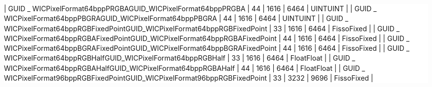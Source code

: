 | <span data-ttu-id="aebdc-480">GUID \_ WICPixelFormat64bppPRGBA</span><span class="sxs-lookup"><span data-stu-id="aebdc-480">GUID\_WICPixelFormat64bppPRGBA</span></span>           | <span data-ttu-id="aebdc-481">4</span><span class="sxs-lookup"><span data-stu-id="aebdc-481">4</span></span>             | <span data-ttu-id="aebdc-482">16</span><span class="sxs-lookup"><span data-stu-id="aebdc-482">16</span></span>               | <span data-ttu-id="aebdc-483">64</span><span class="sxs-lookup"><span data-stu-id="aebdc-483">64</span></span>             | <span data-ttu-id="aebdc-484">UINT</span><span class="sxs-lookup"><span data-stu-id="aebdc-484">UINT</span></span>         |
| <span data-ttu-id="aebdc-485">GUID \_ WICPixelFormat64bppPBGRA</span><span class="sxs-lookup"><span data-stu-id="aebdc-485">GUID\_WICPixelFormat64bppPBGRA</span></span>           | <span data-ttu-id="aebdc-486">4</span><span class="sxs-lookup"><span data-stu-id="aebdc-486">4</span></span>             | <span data-ttu-id="aebdc-487">16</span><span class="sxs-lookup"><span data-stu-id="aebdc-487">16</span></span>               | <span data-ttu-id="aebdc-488">64</span><span class="sxs-lookup"><span data-stu-id="aebdc-488">64</span></span>             | <span data-ttu-id="aebdc-489">UINT</span><span class="sxs-lookup"><span data-stu-id="aebdc-489">UINT</span></span>         |
| <span data-ttu-id="aebdc-490">GUID \_ WICPixelFormat64bppRGBFixedPoint</span><span class="sxs-lookup"><span data-stu-id="aebdc-490">GUID\_WICPixelFormat64bppRGBFixedPoint</span></span>   | <span data-ttu-id="aebdc-491">3</span><span class="sxs-lookup"><span data-stu-id="aebdc-491">3</span></span>             | <span data-ttu-id="aebdc-492">16</span><span class="sxs-lookup"><span data-stu-id="aebdc-492">16</span></span>               | <span data-ttu-id="aebdc-493">64</span><span class="sxs-lookup"><span data-stu-id="aebdc-493">64</span></span>             | <span data-ttu-id="aebdc-494">Fisso</span><span class="sxs-lookup"><span data-stu-id="aebdc-494">Fixed</span></span>        |
| <span data-ttu-id="aebdc-495">GUID \_ WICPixelFormat64bppRGBAFixedPoint</span><span class="sxs-lookup"><span data-stu-id="aebdc-495">GUID\_WICPixelFormat64bppRGBAFixedPoint</span></span>  | <span data-ttu-id="aebdc-496">4</span><span class="sxs-lookup"><span data-stu-id="aebdc-496">4</span></span>             | <span data-ttu-id="aebdc-497">16</span><span class="sxs-lookup"><span data-stu-id="aebdc-497">16</span></span>               | <span data-ttu-id="aebdc-498">64</span><span class="sxs-lookup"><span data-stu-id="aebdc-498">64</span></span>             | <span data-ttu-id="aebdc-499">Fisso</span><span class="sxs-lookup"><span data-stu-id="aebdc-499">Fixed</span></span>        |
| <span data-ttu-id="aebdc-500">GUID \_ WICPixelFormat64bppBGRAFixedPoint</span><span class="sxs-lookup"><span data-stu-id="aebdc-500">GUID\_WICPixelFormat64bppBGRAFixedPoint</span></span>  | <span data-ttu-id="aebdc-501">4</span><span class="sxs-lookup"><span data-stu-id="aebdc-501">4</span></span>             | <span data-ttu-id="aebdc-502">16</span><span class="sxs-lookup"><span data-stu-id="aebdc-502">16</span></span>               | <span data-ttu-id="aebdc-503">64</span><span class="sxs-lookup"><span data-stu-id="aebdc-503">64</span></span>             | <span data-ttu-id="aebdc-504">Fisso</span><span class="sxs-lookup"><span data-stu-id="aebdc-504">Fixed</span></span>        |
| <span data-ttu-id="aebdc-505">GUID \_ WICPixelFormat64bppRGBHalf</span><span class="sxs-lookup"><span data-stu-id="aebdc-505">GUID\_WICPixelFormat64bppRGBHalf</span></span>         | <span data-ttu-id="aebdc-506">3</span><span class="sxs-lookup"><span data-stu-id="aebdc-506">3</span></span>             | <span data-ttu-id="aebdc-507">16</span><span class="sxs-lookup"><span data-stu-id="aebdc-507">16</span></span>               | <span data-ttu-id="aebdc-508">64</span><span class="sxs-lookup"><span data-stu-id="aebdc-508">64</span></span>             | <span data-ttu-id="aebdc-509">Float</span><span class="sxs-lookup"><span data-stu-id="aebdc-509">Float</span></span>        |
| <span data-ttu-id="aebdc-510">GUID \_ WICPixelFormat64bppRGBAHalf</span><span class="sxs-lookup"><span data-stu-id="aebdc-510">GUID\_WICPixelFormat64bppRGBAHalf</span></span>        | <span data-ttu-id="aebdc-511">4</span><span class="sxs-lookup"><span data-stu-id="aebdc-511">4</span></span>             | <span data-ttu-id="aebdc-512">16</span><span class="sxs-lookup"><span data-stu-id="aebdc-512">16</span></span>               | <span data-ttu-id="aebdc-513">64</span><span class="sxs-lookup"><span data-stu-id="aebdc-513">64</span></span>             | <span data-ttu-id="aebdc-514">Float</span><span class="sxs-lookup"><span data-stu-id="aebdc-514">Float</span></span>        |
| <span data-ttu-id="aebdc-515">GUID \_ WICPixelFormat96bppRGBFixedPoint</span><span class="sxs-lookup"><span data-stu-id="aebdc-515">GUID\_WICPixelFormat96bppRGBFixedPoint</span></span>   | <span data-ttu-id="aebdc-516">3</span><span class="sxs-lookup"><span data-stu-id="aebdc-516">3</span></span>             | <span data-ttu-id="aebdc-517">32</span><span class="sxs-lookup"><span data-stu-id="aebdc-517">32</span></span>               | <span data-ttu-id="aebdc-518">96</span><span class="sxs-lookup"><span data-stu-id="aebdc-518">96</span></span>             | <span data-ttu-id="aebdc-519">Fisso</span><span class="sxs-lookup"><span data-stu-id="aebdc-519">Fixed</span></span>        |